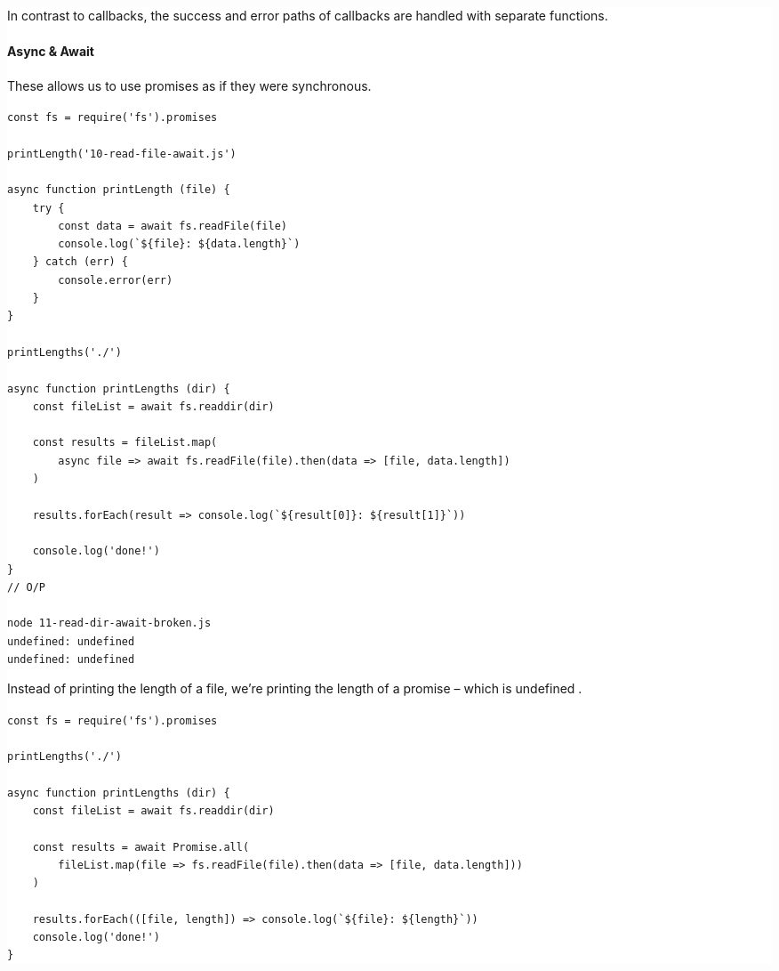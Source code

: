 In contrast to callbacks, the success and error paths of callbacks are handled with separate functions.

#### Async & Await

These allows us to use promises as if they were synchronous.

```
const fs = require('fs').promises

printLength('10-read-file-await.js')

async function printLength (file) {
    try {
        const data = await fs.readFile(file)
        console.log(`${file}: ${data.length}`)
    } catch (err) {
        console.error(err)
    }
}

printLengths('./')

async function printLengths (dir) {
    const fileList = await fs.readdir(dir)

    const results = fileList.map(
        async file => await fs.readFile(file).then(data => [file, data.length])
    )

    results.forEach(result => console.log(`${result[0]}: ${result[1]}`))

    console.log('done!')
}
// O/P

node 11-read-dir-await-broken.js
undefined: undefined
undefined: undefined

```

Instead of printing the length of a file, we’re printing the length of a promise – which is undefined .

```
const fs = require('fs').promises

printLengths('./')

async function printLengths (dir) {
    const fileList = await fs.readdir(dir)

    const results = await Promise.all(
        fileList.map(file => fs.readFile(file).then(data => [file, data.length]))
    )
    
    results.forEach(([file, length]) => console.log(`${file}: ${length}`))
    console.log('done!')
}
```

